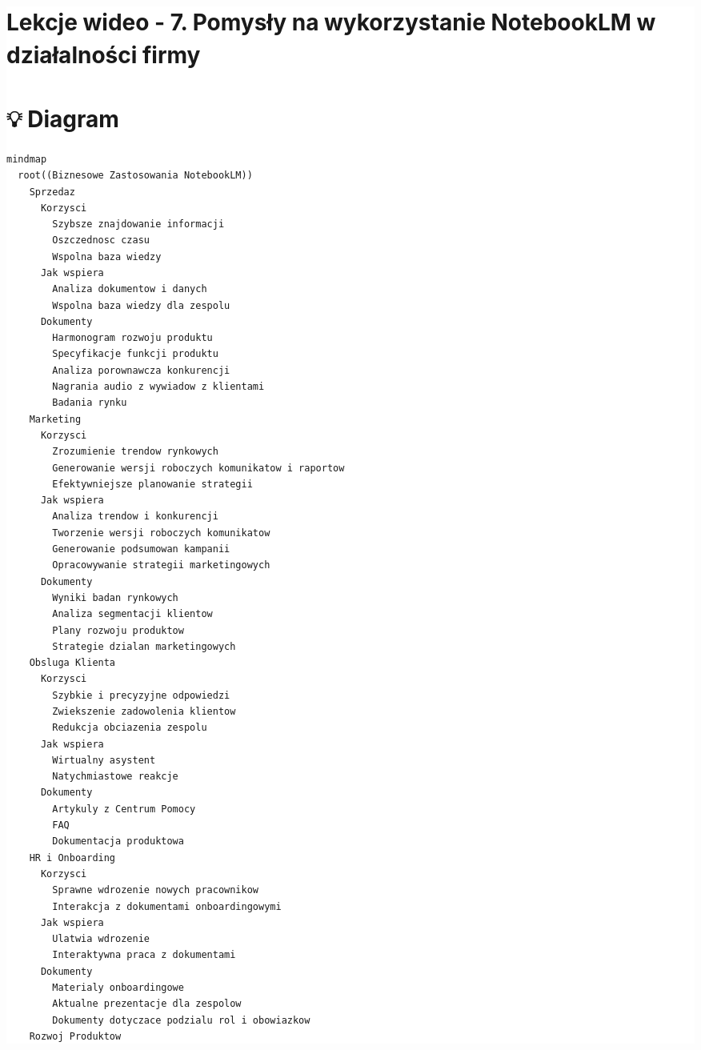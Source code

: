 # Lekcje wideo - 7. Pomysły na wykorzystanie NotebookLM w działalności firmy

# 💡 Diagram

```mermaid
mindmap
  root((Biznesowe Zastosowania NotebookLM))
    Sprzedaz
      Korzysci
        Szybsze znajdowanie informacji
        Oszczednosc czasu
        Wspolna baza wiedzy
      Jak wspiera
        Analiza dokumentow i danych
        Wspolna baza wiedzy dla zespolu
      Dokumenty
        Harmonogram rozwoju produktu
        Specyfikacje funkcji produktu
        Analiza porownawcza konkurencji
        Nagrania audio z wywiadow z klientami
        Badania rynku
    Marketing
      Korzysci
        Zrozumienie trendow rynkowych
        Generowanie wersji roboczych komunikatow i raportow
        Efektywniejsze planowanie strategii
      Jak wspiera
        Analiza trendow i konkurencji
        Tworzenie wersji roboczych komunikatow
        Generowanie podsumowan kampanii
        Opracowywanie strategii marketingowych
      Dokumenty
        Wyniki badan rynkowych
        Analiza segmentacji klientow
        Plany rozwoju produktow
        Strategie dzialan marketingowych
    Obsluga Klienta
      Korzysci
        Szybkie i precyzyjne odpowiedzi
        Zwiekszenie zadowolenia klientow
        Redukcja obciazenia zespolu
      Jak wspiera
        Wirtualny asystent
        Natychmiastowe reakcje
      Dokumenty
        Artykuly z Centrum Pomocy
        FAQ
        Dokumentacja produktowa
    HR i Onboarding
      Korzysci
        Sprawne wdrozenie nowych pracownikow
        Interakcja z dokumentami onboardingowymi
      Jak wspiera
        Ulatwia wdrozenie
        Interaktywna praca z dokumentami
      Dokumenty
        Materialy onboardingowe
        Aktualne prezentacje dla zespolow
        Dokumenty dotyczace podzialu rol i obowiazkow
    Rozwoj Produktow
```
